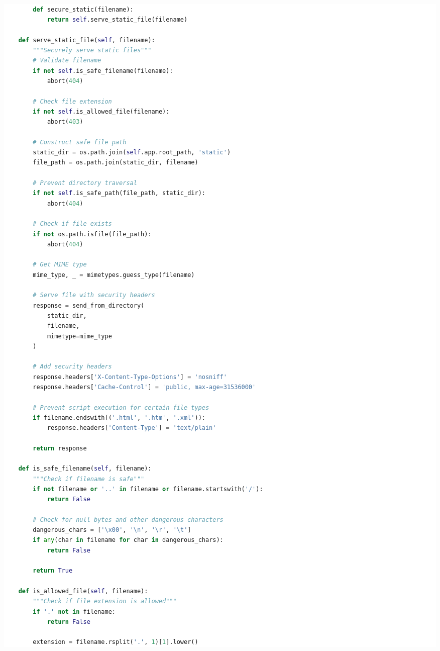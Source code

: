 ```python
        def secure_static(filename):
            return self.serve_static_file(filename)
    
    def serve_static_file(self, filename):
        """Securely serve static files"""
        # Validate filename
        if not self.is_safe_filename(filename):
            abort(404)
        
        # Check file extension
        if not self.is_allowed_file(filename):
            abort(403)
        
        # Construct safe file path
        static_dir = os.path.join(self.app.root_path, 'static')
        file_path = os.path.join(static_dir, filename)
        
        # Prevent directory traversal
        if not self.is_safe_path(file_path, static_dir):
            abort(404)
        
        # Check if file exists
        if not os.path.isfile(file_path):
            abort(404)
        
        # Get MIME type
        mime_type, _ = mimetypes.guess_type(filename)
        
        # Serve file with security headers
        response = send_from_directory(
            static_dir, 
            filename,
            mimetype=mime_type
        )
        
        # Add security headers
        response.headers['X-Content-Type-Options'] = 'nosniff'
        response.headers['Cache-Control'] = 'public, max-age=31536000'
        
        # Prevent script execution for certain file types
        if filename.endswith(('.html', '.htm', '.xml')):
            response.headers['Content-Type'] = 'text/plain'
        
        return response
    
    def is_safe_filename(self, filename):
        """Check if filename is safe"""
        if not filename or '..' in filename or filename.startswith('/'):
            return False
        
        # Check for null bytes and other dangerous characters
        dangerous_chars = ['\x00', '\n', '\r', '\t']
        if any(char in filename for char in dangerous_chars):
            return False
        
        return True
    
    def is_allowed_file(self, filename):
        """Check if file extension is allowed"""
        if '.' not in filename:
            return False
        
        extension = filename.rsplit('.', 1)[1].lower()
```
